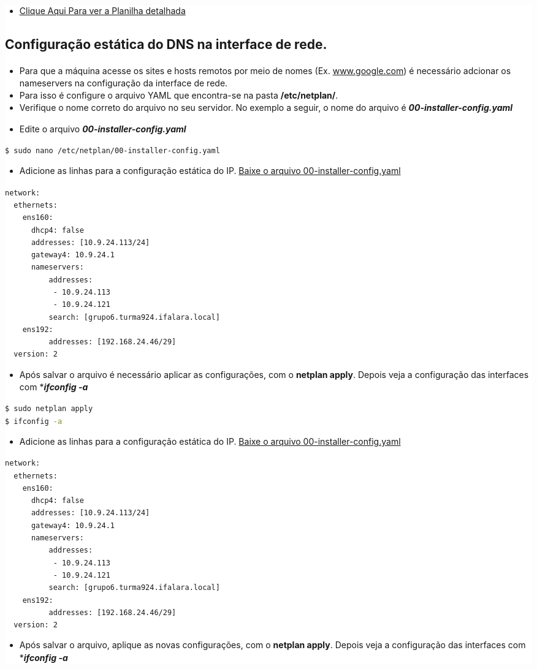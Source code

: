 - [Clique Aqui Para ver a Planilha detalhada](https://docs.google.com/spreadsheets/d/14w_kkyJeZiC50_NOaJPD21q7aiylo4qtkw7SilrcD3U/edit?hl=pt-br#gid=0)

## Configuração estática do DNS na interface de rede. 

* Para que a máquina acesse os sites e hosts remotos por meio de nomes (Ex. www.google.com) é necessário adcionar os nameservers na configuração da interface de rede.
* Para isso é configure o arquivo YAML que encontra-se na pasta **/etc/netplan/**.
* Verifique o nome correto do arquivo no seu servidor. No exemplo a seguir, o nome do arquivo é ***00-installer-config.yaml***

-  Edite o arquivo  ***00-installer-config.yaml*** 

```bash
$ sudo nano /etc/netplan/00-installer-config.yaml
```

-  Adicione as linhas para a configuração estática do IP. [Baixe o arquivo 00-installer-config.yaml](https://github.com/alaelson/labredes2020/blob/master/network/interface-config/00-installer-config.yaml)
```
network:
  ethernets:
    ens160:
      dhcp4: false
      addresses: [10.9.24.113/24]
      gateway4: 10.9.24.1
      nameservers:
          addresses:
           - 10.9.24.113
           - 10.9.24.121
          search: [grupo6.turma924.ifalara.local]
    ens192:
          addresses: [192.168.24.46/29]
  version: 2

```
-  Após salvar o arquivo é necessário aplicar as configurações, com o **netplan apply**. Depois veja a configuração das interfaces com ****ifconfig -a***

```bash
$ sudo netplan apply
$ ifconfig -a
```
-  Adicione as linhas para a configuração estática do IP. [Baixe o arquivo 00-installer-config.yaml](https://github.com/alaelson/labredes2020/blob/master/network/interface-config/00-installer-config.yaml)

```
network:
  ethernets:
    ens160:
      dhcp4: false
      addresses: [10.9.24.113/24]
      gateway4: 10.9.24.1
      nameservers:
          addresses:
           - 10.9.24.113
           - 10.9.24.121
          search: [grupo6.turma924.ifalara.local]
    ens192:
          addresses: [192.168.24.46/29]
  version: 2

```
-  Após salvar o arquivo, aplique as novas configurações, com o **netplan apply**. Depois veja a configuração das interfaces com ****ifconfig -a***
